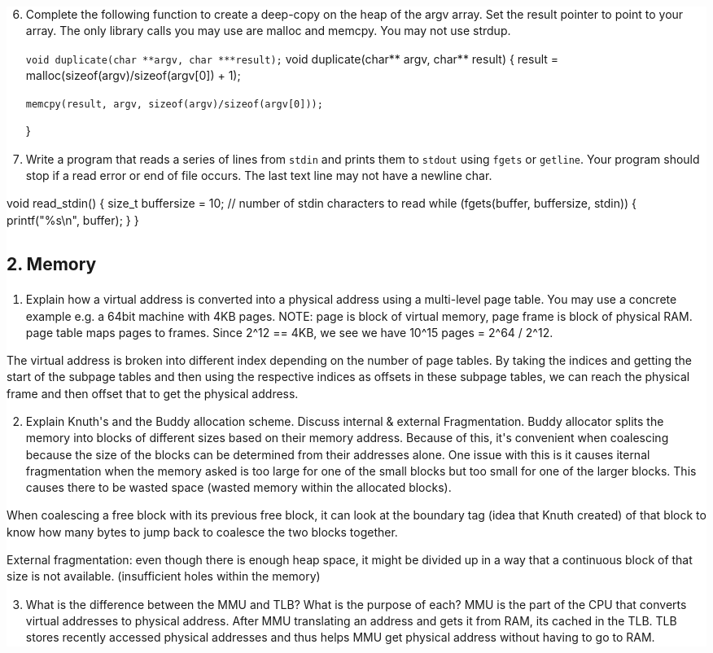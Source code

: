 6.	Complete the following function to create a deep-copy on the heap of the argv array. Set the result pointer to point to your array. The only library calls you may use are malloc and memcpy. You may not use strdup.

    `void duplicate(char **argv, char ***result);`
    void duplicate(char** argv, char** result) {
        result = malloc(sizeof(argv)/sizeof(argv[0]) + 1);

        memcpy(result, argv, sizeof(argv)/sizeof(argv[0]));
    } 

7.	Write a program that reads a series of lines from `stdin` and prints them to `stdout` using `fgets` or `getline`. Your program should stop if a read error or end of file occurs. The last text line may not have a newline char.

void read_stdin() {
    size_t buffersize = 10; // number of stdin characters to read
    while (fgets(buffer, buffersize, stdin)) {
        printf("%s\n", buffer);
    }
}

## 2. Memory 

1.	Explain how a virtual address is converted into a physical address using a multi-level page table. You may use a concrete example e.g. a 64bit machine with 4KB pages. 
NOTE: page is block of virtual memory, page frame is block of physical RAM. page table maps pages to frames.
Since 2^12 == 4KB, we see we have 10^15 pages = 2^64 / 2^12.

The virtual address is broken into different index depending on the number of page tables. By taking the indices and getting the start of the subpage tables and then using the respective indices as offsets in these subpage tables, we
can reach the physical frame and then offset that to get the physical address.

2.	Explain Knuth's and the Buddy allocation scheme. Discuss internal & external Fragmentation.
Buddy allocator splits the memory into blocks of different sizes based on their memory address. Because of this,
it's convenient when coalescing because the size of the blocks can be determined from their addresses alone.
One issue with this is it causes iternal fragmentation when the memory asked is too large for one of the small blocks
but too small for one of the larger blocks. This causes there to be wasted space (wasted memory within the allocated
blocks). 

When coalescing a free block with its previous free block, it can look at the boundary tag (idea that Knuth created) of that block to know how many bytes to jump back to coalesce the two blocks together.

External fragmentation: even though there is enough heap space, it might be divided up in a way that a continuous
block of that size is not available. (insufficient holes within the memory)

3.	What is the difference between the MMU and TLB? What is the purpose of each?
MMU is the part of the CPU that converts virtual addresses to physical address.
After MMU translating an address and gets it from RAM, its cached in the TLB. TLB stores recently accessed
physical addresses and thus helps MMU get physical address without having to go to RAM.
